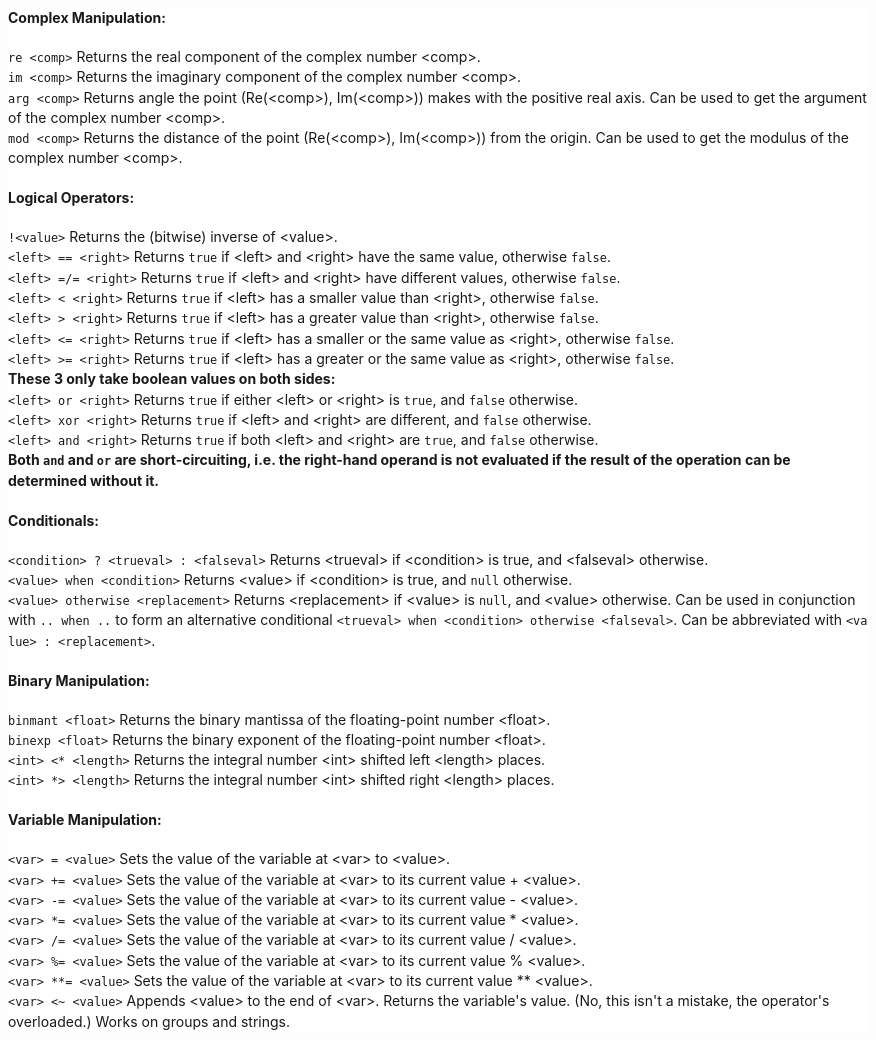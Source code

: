 #### Complex Manipulation:

`re <comp>` Returns the real component of the complex number \<comp>.  
`im <comp>` Returns the imaginary component of the complex number \<comp>.  
`arg <comp>` Returns angle the point (Re(\<comp>), Im(\<comp>)) makes with the positive real axis. Can be used to get the argument of the complex number \<comp>.  
`mod <comp>` Returns the distance of the point (Re(\<comp>), Im(\<comp>)) from the origin. Can be used to get the modulus of the complex number \<comp>.  

#### Logical Operators:

`!<value>` Returns the (bitwise) inverse of \<value>.  
`<left> == <right>` Returns `true` if \<left> and \<right> have the same value, otherwise `false`.  
`<left> =/= <right>` Returns `true` if \<left> and \<right> have different values, otherwise `false`.  
`<left> < <right>` Returns `true` if \<left> has a smaller value than \<right>, otherwise `false`.  
`<left> > <right>` Returns `true` if \<left> has a greater value than \<right>, otherwise `false`.  
`<left> <= <right>` Returns `true` if \<left> has a smaller or the same value as \<right>, otherwise `false`.  
`<left> >= <right>` Returns `true` if \<left> has a greater or the same value as \<right>, otherwise `false`.  
**These 3 only take boolean values on both sides:**  
`<left> or <right>` Returns `true` if either \<left> or \<right> is `true`, and `false` otherwise.  
`<left> xor <right>` Returns `true` if \<left> and \<right> are different, and `false` otherwise.  
`<left> and <right>` Returns `true` if both \<left> and \<right> are `true`, and `false` otherwise.  
**Both `and` and `or` are short-circuiting, i.e. the right-hand operand is not evaluated if the result of the operation can be determined without it.**  

#### Conditionals:

`<condition> ? <trueval> : <falseval>` Returns \<trueval> if \<condition> is true, and \<falseval> otherwise.  
`<value> when <condition>` Returns \<value> if \<condition> is true, and `null` otherwise.  
`<value> otherwise <replacement>` Returns \<replacement> if \<value> is `null`, and \<value> otherwise. Can be used in conjunction with `.. when ..` to form an alternative conditional `<trueval> when <condition> otherwise <falseval>`. Can be abbreviated with `<value> : <replacement>`.  

#### Binary Manipulation:

`binmant <float>` Returns the binary mantissa of the floating-point number \<float>.  
`binexp <float>` Returns the binary exponent of the floating-point number \<float>.  
`<int> <* <length>` Returns the integral number \<int> shifted left \<length> places.  
`<int> *> <length>` Returns the integral number \<int> shifted right \<length> places.  

#### Variable Manipulation:

`<var> = <value>` Sets the value of the variable at \<var> to \<value>.  
`<var> += <value>` Sets the value of the variable at \<var> to its current value + \<value>.  
`<var> -= <value>` Sets the value of the variable at \<var> to its current value - \<value>.  
`<var> *= <value>` Sets the value of the variable at \<var> to its current value \* \<value>.  
`<var> /= <value>` Sets the value of the variable at \<var> to its current value / \<value>.  
`<var> %= <value>` Sets the value of the variable at \<var> to its current value % \<value>.  
`<var> **= <value>` Sets the value of the variable at \<var> to its current value \*\* \<value>.  
`<var> <~ <value>` Appends \<value> to the end of \<var>. Returns the variable's value. (No, this isn't a mistake, the operator's overloaded.) Works on groups and strings.  

